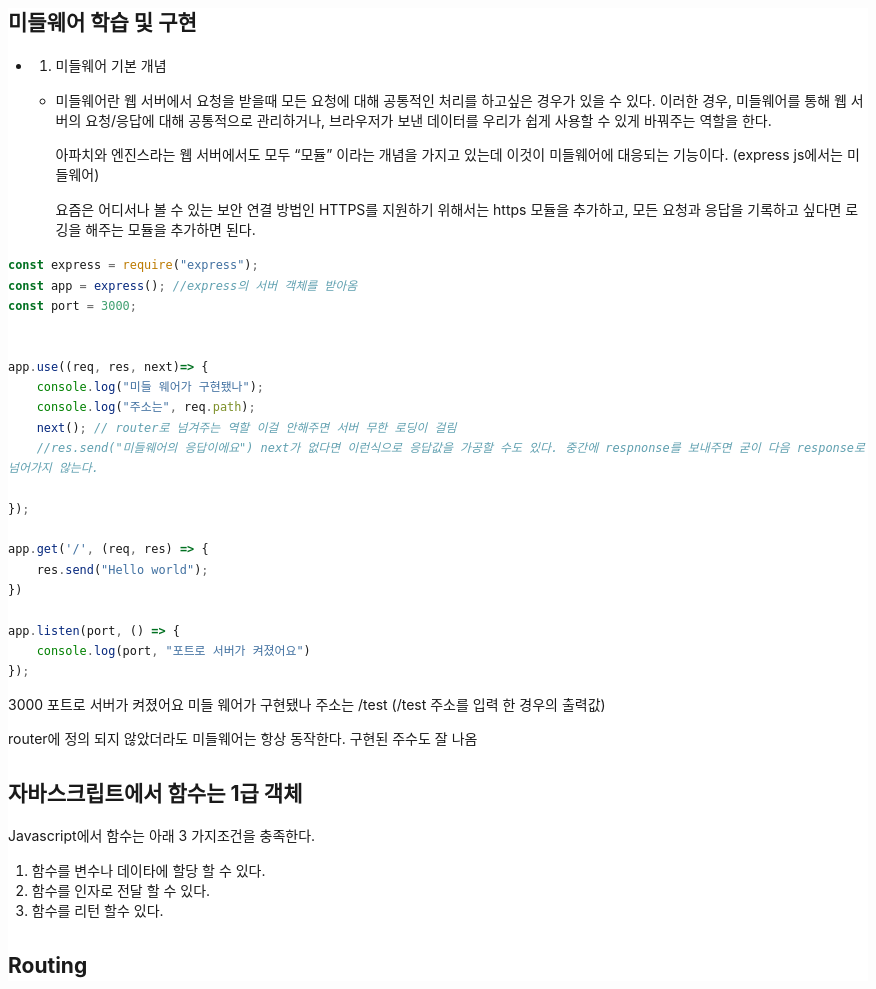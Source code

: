 
## 미들웨어 학습 및 구현

- 1) 미들웨어 기본 개념
    - 미들웨어란 
        웹 서버에서 요청을 받을때 모든 요청에 대해 공통적인 처리를 하고싶은 경우가 있을 수 있다.
        이러한 경우, 미들웨어를 통해 웹 서버의 요청/응답에 대해 공통적으로 관리하거나, 브라우저가 보낸 데이터를 우리가 쉽게 사용할 수 있게 바꿔주는 역할을 한다.
        
        아파치와 엔진스라는 웹 서버에서도 모두 “모듈” 이라는 개념을 가지고 있는데 이것이 미들웨어에 대응되는 기능이다. (express js에서는 미들웨어)
        
        요즘은 어디서나 볼 수 있는 보안 연결 방법인 HTTPS를 지원하기 위해서는 https 모듈을 추가하고, 모든 요청과 응답을 기록하고 싶다면 로깅을 해주는 모듈을 추가하면 된다.


```javascript
const express = require("express");
const app = express(); //express의 서버 객체를 받아옴
const port = 3000;


app.use((req, res, next)=> {
    console.log("미들 웨어가 구현됐나");
    console.log("주소는", req.path);
    next(); // router로 넘겨주는 역할 이걸 안해주면 서버 무한 로딩이 걸림
    //res.send("미들웨어의 응답이에요") next가 없다면 이런식으로 응답값을 가공할 수도 있다. 중간에 respnonse를 보내주면 굳이 다음 response로 넘어가지 않는다.
    
});

app.get('/', (req, res) => {
    res.send("Hello world");
})

app.listen(port, () => {
    console.log(port, "포트로 서버가 켜졌어요")
});


```

3000 포트로 서버가 켜졌어요
미들 웨어가 구현됐나
주소는 /test (/test 주소를 입력 한 경우의 출력값)

router에 정의 되지 않았더라도 미들웨어는 항상 동작한다.
구현된 주수도 잘 나옴

## 자바스크립트에서 함수는 1급 객체
Javascript에서 함수는 아래 3 가지조건을 충족한다.

1. 함수를 변수나 데이타에 할당 할 수 있다.
2. 함수를 인자로 전달 할 수 있다.
3. 함수를 리턴 할수 있다.

## Routing
